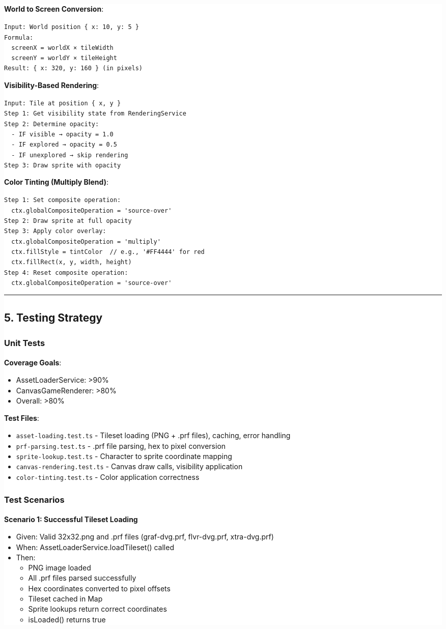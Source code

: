 **World to Screen Conversion**:
```
Input: World position { x: 10, y: 5 }
Formula:
  screenX = worldX × tileWidth
  screenY = worldY × tileHeight
Result: { x: 320, y: 160 } (in pixels)
```

**Visibility-Based Rendering**:
```
Input: Tile at position { x, y }
Step 1: Get visibility state from RenderingService
Step 2: Determine opacity:
  - IF visible → opacity = 1.0
  - IF explored → opacity = 0.5
  - IF unexplored → skip rendering
Step 3: Draw sprite with opacity
```

**Color Tinting (Multiply Blend)**:
```
Step 1: Set composite operation:
  ctx.globalCompositeOperation = 'source-over'
Step 2: Draw sprite at full opacity
Step 3: Apply color overlay:
  ctx.globalCompositeOperation = 'multiply'
  ctx.fillStyle = tintColor  // e.g., '#FF4444' for red
  ctx.fillRect(x, y, width, height)
Step 4: Reset composite operation:
  ctx.globalCompositeOperation = 'source-over'
```

---

## 5. Testing Strategy

### Unit Tests

**Coverage Goals**:
- AssetLoaderService: >90%
- CanvasGameRenderer: >80%
- Overall: >80%

**Test Files**:
- `asset-loading.test.ts` - Tileset loading (PNG + .prf files), caching, error handling
- `prf-parsing.test.ts` - .prf file parsing, hex to pixel conversion
- `sprite-lookup.test.ts` - Character to sprite coordinate mapping
- `canvas-rendering.test.ts` - Canvas draw calls, visibility application
- `color-tinting.test.ts` - Color application correctness

### Test Scenarios

**Scenario 1: Successful Tileset Loading**
- Given: Valid 32x32.png and .prf files (graf-dvg.prf, flvr-dvg.prf, xtra-dvg.prf)
- When: AssetLoaderService.loadTileset() called
- Then:
  - PNG image loaded
  - All .prf files parsed successfully
  - Hex coordinates converted to pixel offsets
  - Tileset cached in Map
  - Sprite lookups return correct coordinates
  - isLoaded() returns true
